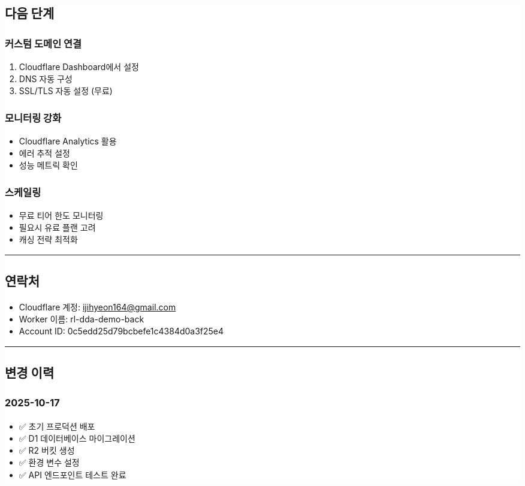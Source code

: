 
## 다음 단계

### 커스텀 도메인 연결
1. Cloudflare Dashboard에서 설정
2. DNS 자동 구성
3. SSL/TLS 자동 설정 (무료)

### 모니터링 강화
- Cloudflare Analytics 활용
- 에러 추적 설정
- 성능 메트릭 확인

### 스케일링
- 무료 티어 한도 모니터링
- 필요시 유료 플랜 고려
- 캐싱 전략 최적화

---

## 연락처

- Cloudflare 계정: ijihyeon164@gmail.com
- Worker 이름: rl-dda-demo-back
- Account ID: 0c5edd25d79bcbefe1c4384d0a3f25e4

---

## 변경 이력

### 2025-10-17
- ✅ 초기 프로덕션 배포
- ✅ D1 데이터베이스 마이그레이션
- ✅ R2 버킷 생성
- ✅ 환경 변수 설정
- ✅ API 엔드포인트 테스트 완료

